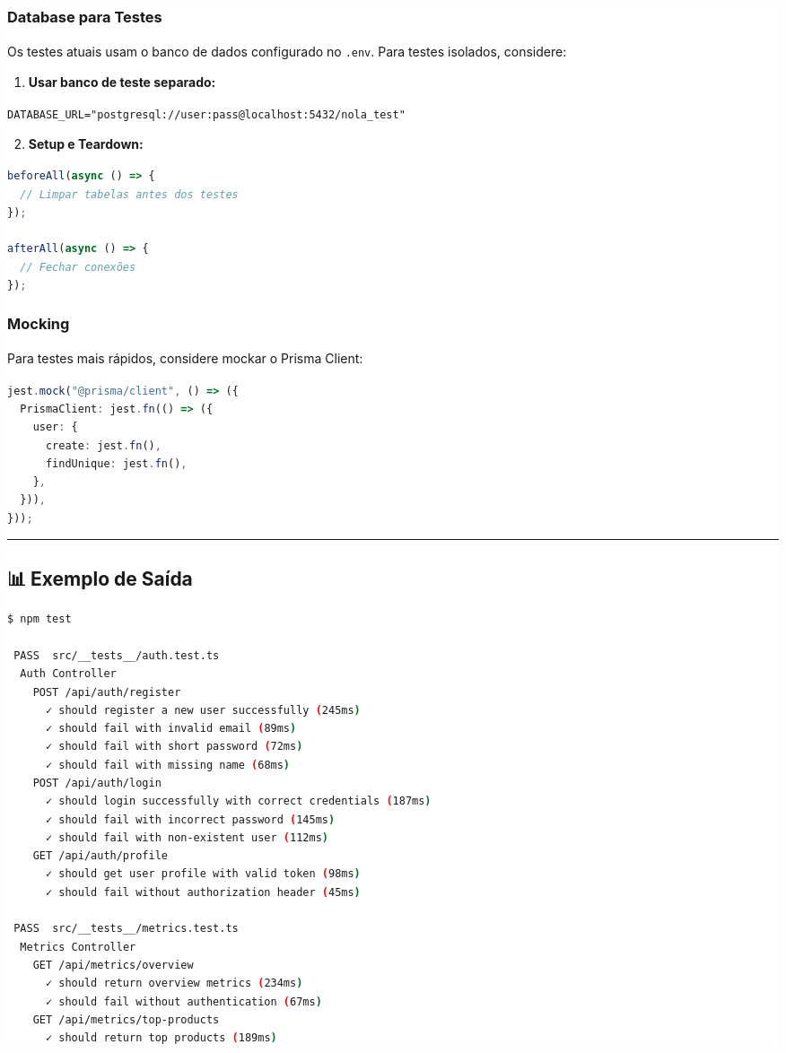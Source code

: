 ### Database para Testes

Os testes atuais usam o banco de dados configurado no `.env`. Para testes isolados, considere:

1. **Usar banco de teste separado:**

```env
DATABASE_URL="postgresql://user:pass@localhost:5432/nola_test"
```

2. **Setup e Teardown:**

```typescript
beforeAll(async () => {
  // Limpar tabelas antes dos testes
});

afterAll(async () => {
  // Fechar conexões
});
```

### Mocking

Para testes mais rápidos, considere mockar o Prisma Client:

```typescript
jest.mock("@prisma/client", () => ({
  PrismaClient: jest.fn(() => ({
    user: {
      create: jest.fn(),
      findUnique: jest.fn(),
    },
  })),
}));
```

---

## 📊 Exemplo de Saída

```bash
$ npm test

 PASS  src/__tests__/auth.test.ts
  Auth Controller
    POST /api/auth/register
      ✓ should register a new user successfully (245ms)
      ✓ should fail with invalid email (89ms)
      ✓ should fail with short password (72ms)
      ✓ should fail with missing name (68ms)
    POST /api/auth/login
      ✓ should login successfully with correct credentials (187ms)
      ✓ should fail with incorrect password (145ms)
      ✓ should fail with non-existent user (112ms)
    GET /api/auth/profile
      ✓ should get user profile with valid token (98ms)
      ✓ should fail without authorization header (45ms)

 PASS  src/__tests__/metrics.test.ts
  Metrics Controller
    GET /api/metrics/overview
      ✓ should return overview metrics (234ms)
      ✓ should fail without authentication (67ms)
    GET /api/metrics/top-products
      ✓ should return top products (189ms)

```